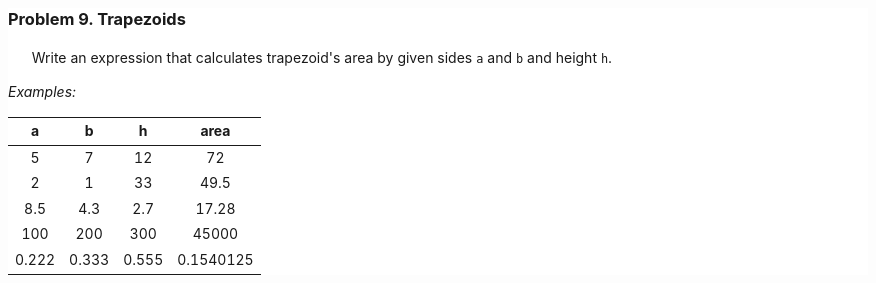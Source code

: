 <h3>
<a id="user-content-problem-9--trapezoids" class="anchor" href="#problem-9--trapezoids" aria-hidden="true"><span class="octicon octicon-link"></span></a>Problem 9.  Trapezoids</h3>

<ul class="task-list">
<li>  Write an expression that calculates trapezoid's area by given sides <code>a</code> and <code>b</code> and height <code>h</code>.</li>
</ul>

<p><em>Examples:</em></p>

<table>
<thead>
<tr>
<th align="center">a</th>
<th align="center">b</th>
<th align="center">h</th>
<th align="center">area</th>
</tr>
</thead>
<tbody>
<tr>
<td align="center">5</td>
<td align="center">7</td>
<td align="center">12</td>
<td align="center">72</td>
</tr>
<tr>
<td align="center">2</td>
<td align="center">1</td>
<td align="center">33</td>
<td align="center">49.5</td>
</tr>
<tr>
<td align="center">8.5</td>
<td align="center">4.3</td>
<td align="center">2.7</td>
<td align="center">17.28</td>
</tr>
<tr>
<td align="center">100</td>
<td align="center">200</td>
<td align="center">300</td>
<td align="center">45000</td>
</tr>
<tr>
<td align="center">0.222</td>
<td align="center">0.333</td>
<td align="center">0.555</td>
<td align="center">0.1540125</td>
</tr>
</tbody>
</table>
